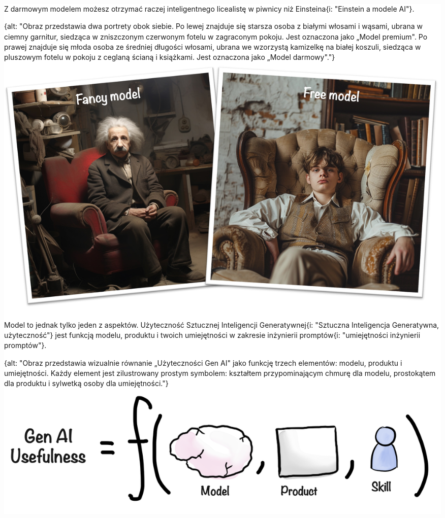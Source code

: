Z darmowym modelem możesz otrzymać raczej inteligentnego licealistę w piwnicy niż Einsteina{i: "Einstein a modele AI"}.

{alt: "Obraz przedstawia dwa portrety obok siebie. Po lewej znajduje się starsza osoba z białymi włosami i wąsami, ubrana w ciemny garnitur, siedząca w zniszczonym czerwonym fotelu w zagraconym pokoju. Jest oznaczona jako „Model premium". Po prawej znajduje się młoda osoba ze średniej długości włosami, ubrana we wzorzystą kamizelkę na białej koszuli, siedząca w pluszowym fotelu w pokoju z ceglaną ścianą i książkami. Jest oznaczona jako „Model darmowy"."}
![](resources/060-fancy-vs-cheap.jpg)

Model to jednak tylko jeden z aspektów. Użyteczność Sztucznej Inteligencji Generatywnej{i: "Sztuczna Inteligencja Generatywna, użyteczność"} jest funkcją modelu, produktu i twoich umiejętności w zakresie inżynierii promptów{i: "umiejętności inżynierii promptów"}.

{alt: "Obraz przedstawia wizualnie równanie „Użyteczności Gen AI" jako funkcję trzech elementów: modelu, produktu i umiejętności. Każdy element jest zilustrowany prostym symbolem: kształtem przypominającym chmurę dla modelu, prostokątem dla produktu i sylwetką osoby dla umiejętności."}
![](resources/060-usefulness.png)

